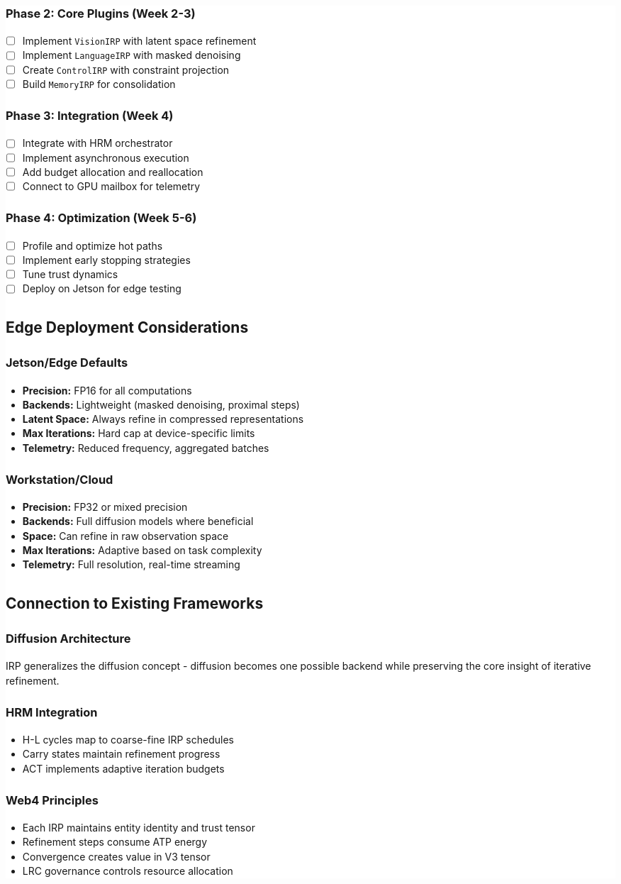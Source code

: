 ### Phase 2: Core Plugins (Week 2-3)
- [ ] Implement `VisionIRP` with latent space refinement
- [ ] Implement `LanguageIRP` with masked denoising
- [ ] Create `ControlIRP` with constraint projection
- [ ] Build `MemoryIRP` for consolidation

### Phase 3: Integration (Week 4)
- [ ] Integrate with HRM orchestrator
- [ ] Implement asynchronous execution
- [ ] Add budget allocation and reallocation
- [ ] Connect to GPU mailbox for telemetry

### Phase 4: Optimization (Week 5-6)
- [ ] Profile and optimize hot paths
- [ ] Implement early stopping strategies
- [ ] Tune trust dynamics
- [ ] Deploy on Jetson for edge testing

## Edge Deployment Considerations

### Jetson/Edge Defaults
- **Precision:** FP16 for all computations
- **Backends:** Lightweight (masked denoising, proximal steps)
- **Latent Space:** Always refine in compressed representations
- **Max Iterations:** Hard cap at device-specific limits
- **Telemetry:** Reduced frequency, aggregated batches

### Workstation/Cloud
- **Precision:** FP32 or mixed precision
- **Backends:** Full diffusion models where beneficial
- **Space:** Can refine in raw observation space
- **Max Iterations:** Adaptive based on task complexity
- **Telemetry:** Full resolution, real-time streaming

## Connection to Existing Frameworks

### Diffusion Architecture
IRP generalizes the diffusion concept - diffusion becomes one possible backend while preserving the core insight of iterative refinement.

### HRM Integration
- H-L cycles map to coarse-fine IRP schedules
- Carry states maintain refinement progress
- ACT implements adaptive iteration budgets

### Web4 Principles
- Each IRP maintains entity identity and trust tensor
- Refinement steps consume ATP energy
- Convergence creates value in V3 tensor
- LRC governance controls resource allocation
